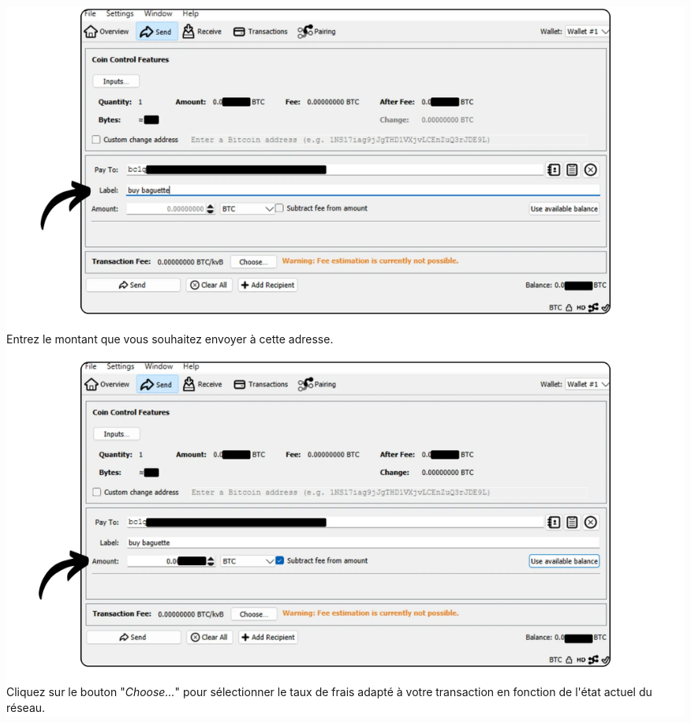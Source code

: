 ![Image](assets/fr/28.webp)

Entrez le montant que vous souhaitez envoyer à cette adresse.

![Image](assets/fr/29.webp)

Cliquez sur le bouton "*Choose...*" pour sélectionner le taux de frais adapté à votre transaction en fonction de l'état actuel du réseau.
